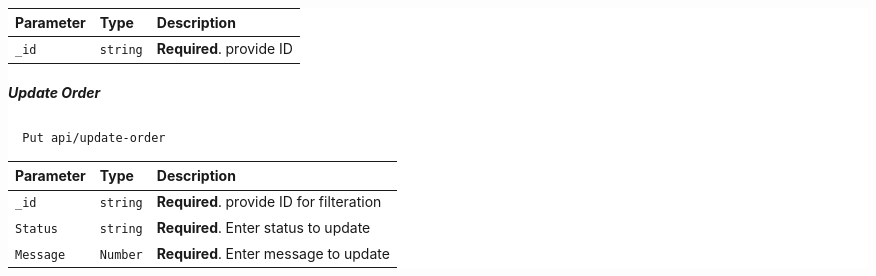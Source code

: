 | Parameter | Type     | Description                |
| :-------- | :------- | :------------------------- |
| `_id` | `string` | **Required**. provide ID|

##### Update Order 

```http
  Put api/update-order
```

| Parameter | Type     | Description                |
| :-------- | :------- | :------------------------- |
| `_id` | `string` | **Required**. provide ID for filteration|
| `Status` | `string` | **Required**. Enter status to update|
| `Message` | `Number` | **Required**. Enter message to update|
